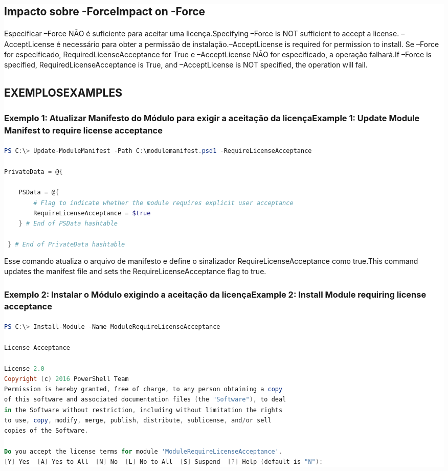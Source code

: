 
 ## <a name="impact-on--force"></a><span data-ttu-id="d967b-129">Impacto sobre -Force</span><span class="sxs-lookup"><span data-stu-id="d967b-129">Impact on -Force</span></span>

<span data-ttu-id="d967b-130">Especificar –Force NÃO é suficiente para aceitar uma licença.</span><span class="sxs-lookup"><span data-stu-id="d967b-130">Specifying –Force is NOT sufficient to accept a license.</span></span> <span data-ttu-id="d967b-131">–AcceptLicense é necessário para obter a permissão de instalação.</span><span class="sxs-lookup"><span data-stu-id="d967b-131">–AcceptLicense is required for permission to install.</span></span> <span data-ttu-id="d967b-132">Se –Force for especificado, RequiredLicenseAcceptance for True e –AcceptLicense NÃO for especificado, a operação falhará.</span><span class="sxs-lookup"><span data-stu-id="d967b-132">If –Force is specified, RequiredLicenseAcceptance is True, and –AcceptLicense is NOT specified, the operation will fail.</span></span>

## <a name="examples"></a><span data-ttu-id="d967b-133">EXEMPLOS</span><span class="sxs-lookup"><span data-stu-id="d967b-133">EXAMPLES</span></span>

### <a name="example-1-update-module-manifest-to-require-license-acceptance"></a><span data-ttu-id="d967b-134">Exemplo 1: Atualizar Manifesto do Módulo para exigir a aceitação da licença</span><span class="sxs-lookup"><span data-stu-id="d967b-134">Example 1: Update Module Manifest to require license acceptance</span></span>
```PowerShell
PS C:\> Update-ModuleManifest -Path C:\modulemanifest.psd1 -RequireLicenseAcceptance

PrivateData = @{

    PSData = @{
        # Flag to indicate whether the module requires explicit user acceptance
        RequireLicenseAcceptance = $true
    } # End of PSData hashtable
    
 } # End of PrivateData hashtable
```
<span data-ttu-id="d967b-135">Esse comando atualiza o arquivo de manifesto e define o sinalizador RequireLicenseAcceptance como true.</span><span class="sxs-lookup"><span data-stu-id="d967b-135">This command updates the manifest file and sets the RequireLicenseAcceptance flag to true.</span></span>
### <a name="example-2-install-module-requiring-license-acceptance"></a><span data-ttu-id="d967b-136">Exemplo 2: Instalar o Módulo exigindo a aceitação da licença</span><span class="sxs-lookup"><span data-stu-id="d967b-136">Example 2: Install Module requiring license acceptance</span></span>
```PowerShell
PS C:\> Install-Module -Name ModuleRequireLicenseAcceptance

License Acceptance

License 2.0
Copyright (c) 2016 PowerShell Team
Permission is hereby granted, free of charge, to any person obtaining a copy
of this software and associated documentation files (the "Software"), to deal
in the Software without restriction, including without limitation the rights
to use, copy, modify, merge, publish, distribute, sublicense, and/or sell
copies of the Software.

Do you accept the license terms for module 'ModuleRequireLicenseAcceptance'.
[Y] Yes  [A] Yes to All  [N] No  [L] No to All  [S] Suspend  [?] Help (default is "N"): 

```